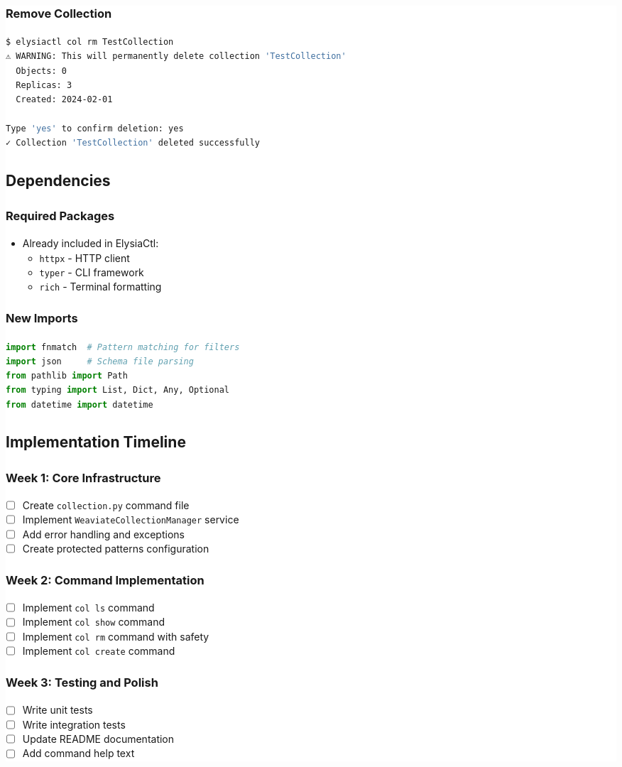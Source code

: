 
### Remove Collection
```bash
$ elysiactl col rm TestCollection
⚠ WARNING: This will permanently delete collection 'TestCollection'
  Objects: 0
  Replicas: 3
  Created: 2024-02-01

Type 'yes' to confirm deletion: yes
✓ Collection 'TestCollection' deleted successfully
```

## Dependencies

### Required Packages
- Already included in ElysiaCtl:
  - `httpx` - HTTP client
  - `typer` - CLI framework
  - `rich` - Terminal formatting

### New Imports
```python
import fnmatch  # Pattern matching for filters
import json     # Schema file parsing
from pathlib import Path
from typing import List, Dict, Any, Optional
from datetime import datetime
```

## Implementation Timeline

### Week 1: Core Infrastructure
- [ ] Create `collection.py` command file
- [ ] Implement `WeaviateCollectionManager` service
- [ ] Add error handling and exceptions
- [ ] Create protected patterns configuration

### Week 2: Command Implementation
- [ ] Implement `col ls` command
- [ ] Implement `col show` command
- [ ] Implement `col rm` command with safety
- [ ] Implement `col create` command

### Week 3: Testing and Polish
- [ ] Write unit tests
- [ ] Write integration tests
- [ ] Update README documentation
- [ ] Add command help text
